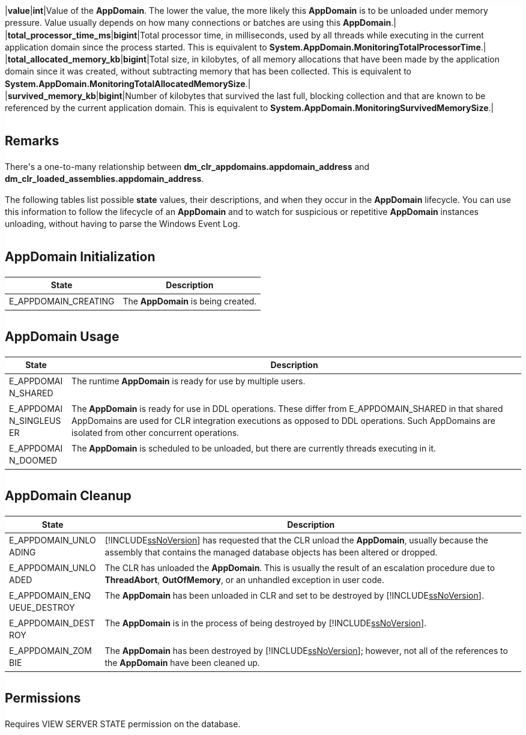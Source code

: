 |**value**|**int**|Value of the **AppDomain**. The lower the value, the more likely this **AppDomain** is to be unloaded under memory pressure. Value usually depends on how many connections or batches are using this **AppDomain**.|  
|**total_processor_time_ms**|**bigint**|Total processor time, in milliseconds, used by all threads while executing in the current application domain since the process started. This is equivalent to **System.AppDomain.MonitoringTotalProcessorTime**.|  
|**total_allocated_memory_kb**|**bigint**|Total size, in kilobytes, of all memory allocations that have been made by the application domain since it was created, without subtracting memory that has been collected. This is equivalent to **System.AppDomain.MonitoringTotalAllocatedMemorySize**.|  
|**survived_memory_kb**|**bigint**|Number of kilobytes that survived the last full, blocking collection and that are known to be referenced by the current application domain. This is equivalent to **System.AppDomain.MonitoringSurvivedMemorySize**.|  
  
## Remarks  
 There's a one-to-many relationship between **dm_clr_appdomains.appdomain_address** and **dm_clr_loaded_assemblies.appdomain_address**.  
  
 The following tables list possible **state** values, their descriptions, and when they occur in the **AppDomain** lifecycle. You can use this information to follow the lifecycle of an **AppDomain** and to watch for suspicious or repetitive **AppDomain** instances unloading, without having to parse the Windows Event Log.  
  
## AppDomain Initialization  
  
|State|Description|  
|-----------|-----------------|  
|E_APPDOMAIN_CREATING|The **AppDomain** is being created.|  
  
## AppDomain Usage  
  
|State|Description|  
|-----------|-----------------|  
|E_APPDOMAIN_SHARED|The runtime **AppDomain** is ready for use by multiple users.|  
|E_APPDOMAIN_SINGLEUSER|The **AppDomain** is ready for use in DDL operations. These differ from E_APPDOMAIN_SHARED in that shared AppDomains are used for CLR integration executions as opposed to DDL operations. Such AppDomains are isolated from other concurrent operations.|  
|E_APPDOMAIN_DOOMED|The **AppDomain** is scheduled to be unloaded, but there are currently threads executing in it.|  
  
## AppDomain Cleanup  
  
|State|Description|  
|-----------|-----------------|  
|E_APPDOMAIN_UNLOADING|[!INCLUDE[ssNoVersion](../../includes/ssnoversion-md.md)] has requested that the CLR unload the **AppDomain**, usually because the assembly that contains the managed database objects has been altered or dropped.|  
|E_APPDOMAIN_UNLOADED|The CLR has unloaded the **AppDomain**. This is usually the result of an escalation procedure due to **ThreadAbort**, **OutOfMemory**, or an unhandled exception in user code.|  
|E_APPDOMAIN_ENQUEUE_DESTROY|The **AppDomain** has been unloaded in CLR and set to be destroyed by [!INCLUDE[ssNoVersion](../../includes/ssnoversion-md.md)].|  
|E_APPDOMAIN_DESTROY|The **AppDomain** is in the process of being destroyed by [!INCLUDE[ssNoVersion](../../includes/ssnoversion-md.md)].|  
|E_APPDOMAIN_ZOMBIE|The **AppDomain** has been destroyed by [!INCLUDE[ssNoVersion](../../includes/ssnoversion-md.md)]; however, not all of the references to the **AppDomain** have been cleaned up.|  
  
## Permissions  
 Requires VIEW SERVER STATE permission on the database.  
  
